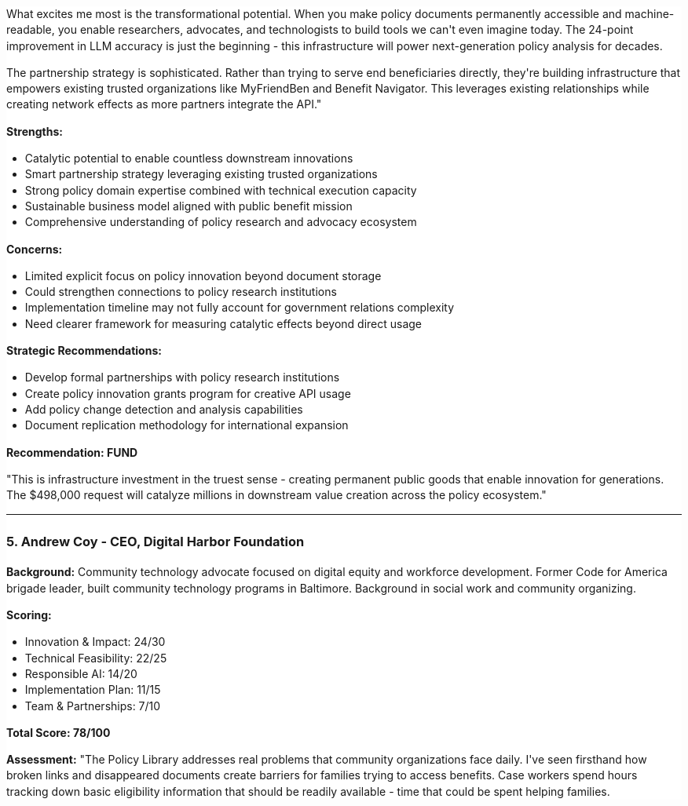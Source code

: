 What excites me most is the transformational potential. When you make policy documents permanently accessible and machine-readable, you enable researchers, advocates, and technologists to build tools we can't even imagine today. The 24-point improvement in LLM accuracy is just the beginning - this infrastructure will power next-generation policy analysis for decades.

The partnership strategy is sophisticated. Rather than trying to serve end beneficiaries directly, they're building infrastructure that empowers existing trusted organizations like MyFriendBen and Benefit Navigator. This leverages existing relationships while creating network effects as more partners integrate the API."

**Strengths:**
- Catalytic potential to enable countless downstream innovations
- Smart partnership strategy leveraging existing trusted organizations
- Strong policy domain expertise combined with technical execution capacity
- Sustainable business model aligned with public benefit mission
- Comprehensive understanding of policy research and advocacy ecosystem

**Concerns:**
- Limited explicit focus on policy innovation beyond document storage
- Could strengthen connections to policy research institutions
- Implementation timeline may not fully account for government relations complexity
- Need clearer framework for measuring catalytic effects beyond direct usage

**Strategic Recommendations:**
- Develop formal partnerships with policy research institutions
- Create policy innovation grants program for creative API usage
- Add policy change detection and analysis capabilities
- Document replication methodology for international expansion

**Recommendation: FUND**

"This is infrastructure investment in the truest sense - creating permanent public goods that enable innovation for generations. The $498,000 request will catalyze millions in downstream value creation across the policy ecosystem."

---

### 5. Andrew Coy - CEO, Digital Harbor Foundation

**Background:** Community technology advocate focused on digital equity and workforce development. Former Code for America brigade leader, built community technology programs in Baltimore. Background in social work and community organizing.

**Scoring:**
- Innovation & Impact: 24/30
- Technical Feasibility: 22/25
- Responsible AI: 14/20
- Implementation Plan: 11/15
- Team & Partnerships: 7/10

**Total Score: 78/100**

**Assessment:**
"The Policy Library addresses real problems that community organizations face daily. I've seen firsthand how broken links and disappeared documents create barriers for families trying to access benefits. Case workers spend hours tracking down basic eligibility information that should be readily available - time that could be spent helping families.
